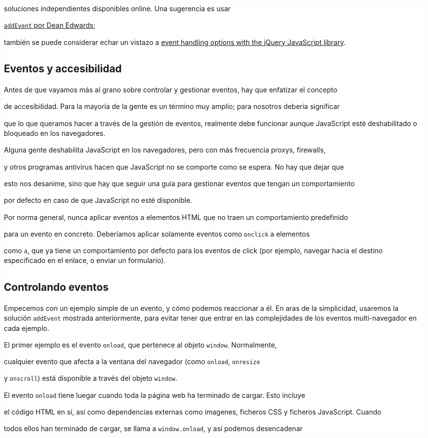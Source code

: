 soluciones independientes disponibles online. Una sugerencia es usar

<a href="http://dean.edwards.name/weblog/2005/10/add-event/"><code>addEvent</code> por Dean Edwards</a>;

tambi&#xE9;n se puede considerar echar un vistazo a <a href="http://docs.jquery.com/Events">event handling options with the jQuery JavaScript library</a>.</p>

<h2 id="eventsaccessibility">Eventos y accesibilidad</h2>

<p>Antes de que vayamos m&#xE1;s al grano sobre controlar y gestionar eventos, hay que enfatizar el concepto

de accesibilidad. Para la mayor&#xED;a de la gente es un t&#xE9;rmino muy amplio; para nosotros deber&#xED;a significar

que lo que queramos hacer a trav&#xE9;s de la gesti&#xF3;n de eventos, realmente debe funcionar aunque JavaScript est&#xE9; deshabilitado o bloqueado en los navegadores.</p>

<p>Alguna gente deshabilita JavaScript en los navegadores, pero con m&#xE1;s frecuencia proxys, firewalls,

y otros programas antivirus hacen que JavaScript no se comporte como se espera. No hay que dejar que

esto nos desanime, sino que hay que seguir una gu&#xED;a para gestionar eventos que tengan un comportamiento

por defecto en caso de que JavaScript no est&#xE9; disponible.</p>

<p>Por norma general, nunca aplicar eventos a elementos HTML que no traen un comportamiento predefinido

para un evento en concreto. Deber&#xED;amos aplicar solamente eventos como <code>onclick</code> a elementos

como <code>a</code>, que ya tiene un comportamiento por defecto para los eventos de click (por ejemplo, navegar hacia el destino especificado en el enlace, o enviar un formulario).</p>

<h2 id="eventscontrolling">Controlando eventos</h2>

<p>Empecemos con un ejemplo simple de un evento, y c&#xF3;mo podemos reaccionar a &#xE9;l. En aras de la simplicidad, usaremos la soluci&#xF3;n <code>addEvent</code> mostrada anteriormente, para evitar tener que entrar en las complejidades de los eventos multi-navegador en cada ejemplo.</p>

<p>El primer ejemplo es el evento <code>onload</code>, que pertenece al objeto <code>window</code>. Normalmente,

cualquier evento que afecta a la ventana del navegador (como <code>onload</code>, <code>onresize</code>

y <code>onscroll</code>) est&#xE1; disponible a trav&#xE9;s del objeto <code>window</code>.</p>

<p>El evento <code>onload</code> tiene luegar cuando toda la p&#xE1;gina web ha terminado de cargar. Esto incluye

el c&#xF3;digo HTML en s&#xED;, as&#xED; como dependencias externas como imagenes, ficheros CSS y ficheros JavaScript. Cuando

todos ellos han terminado de cargar, se llama a <code>window.onload</code>, y as&#xED; podemos desencadenar
